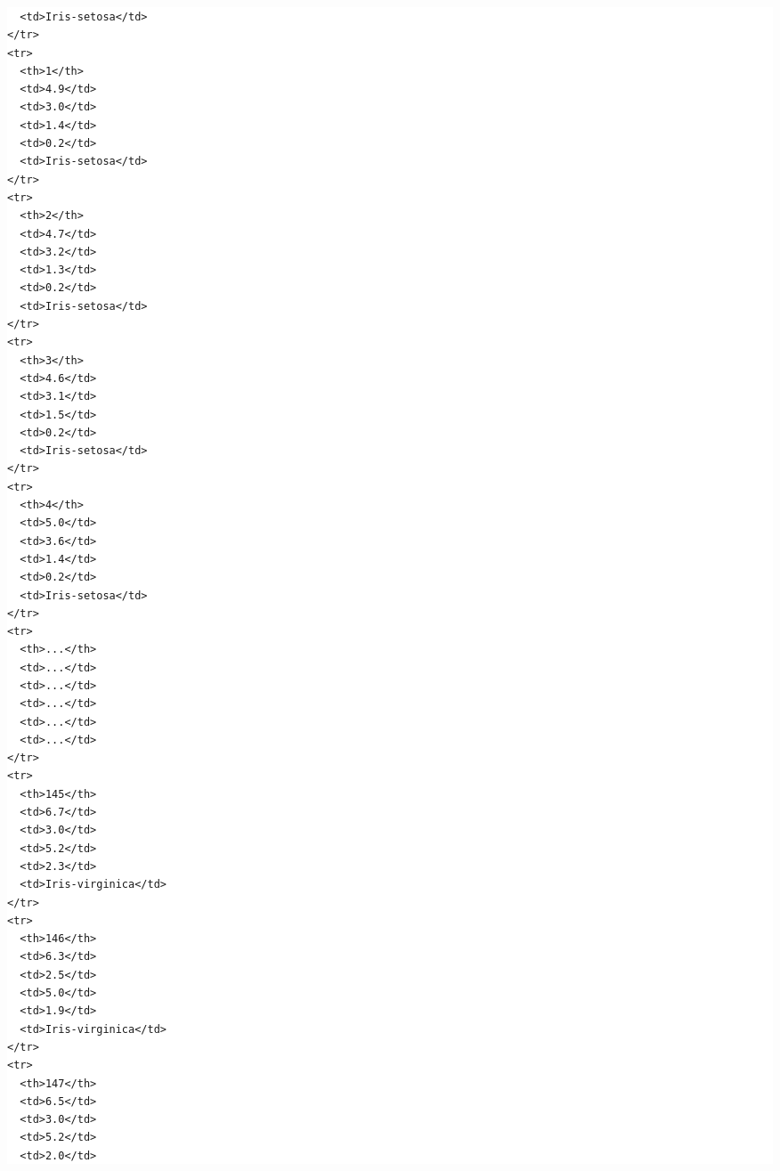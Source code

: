       <td>Iris-setosa</td>
    </tr>
    <tr>
      <th>1</th>
      <td>4.9</td>
      <td>3.0</td>
      <td>1.4</td>
      <td>0.2</td>
      <td>Iris-setosa</td>
    </tr>
    <tr>
      <th>2</th>
      <td>4.7</td>
      <td>3.2</td>
      <td>1.3</td>
      <td>0.2</td>
      <td>Iris-setosa</td>
    </tr>
    <tr>
      <th>3</th>
      <td>4.6</td>
      <td>3.1</td>
      <td>1.5</td>
      <td>0.2</td>
      <td>Iris-setosa</td>
    </tr>
    <tr>
      <th>4</th>
      <td>5.0</td>
      <td>3.6</td>
      <td>1.4</td>
      <td>0.2</td>
      <td>Iris-setosa</td>
    </tr>
    <tr>
      <th>...</th>
      <td>...</td>
      <td>...</td>
      <td>...</td>
      <td>...</td>
      <td>...</td>
    </tr>
    <tr>
      <th>145</th>
      <td>6.7</td>
      <td>3.0</td>
      <td>5.2</td>
      <td>2.3</td>
      <td>Iris-virginica</td>
    </tr>
    <tr>
      <th>146</th>
      <td>6.3</td>
      <td>2.5</td>
      <td>5.0</td>
      <td>1.9</td>
      <td>Iris-virginica</td>
    </tr>
    <tr>
      <th>147</th>
      <td>6.5</td>
      <td>3.0</td>
      <td>5.2</td>
      <td>2.0</td>